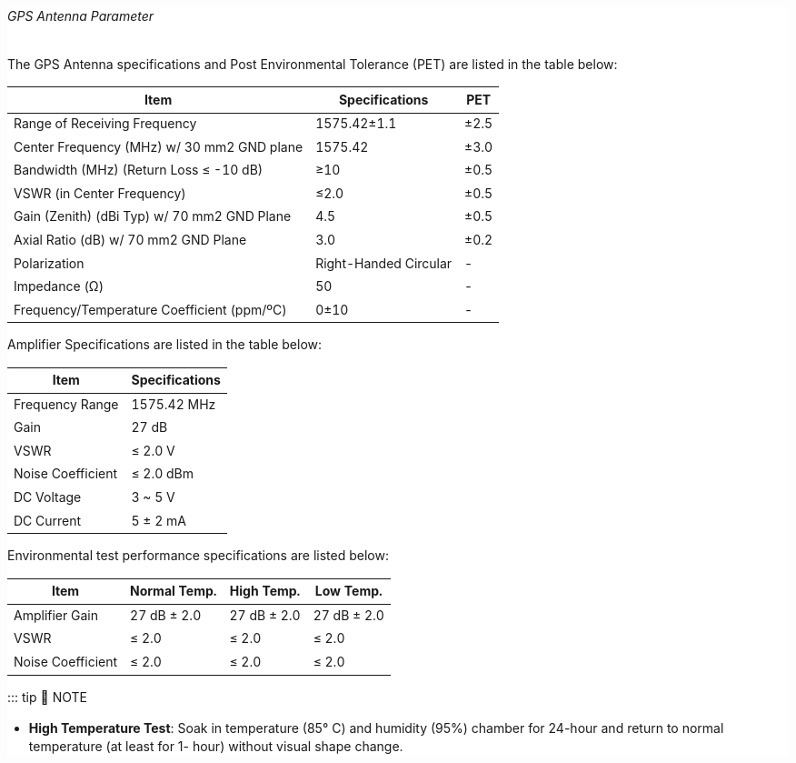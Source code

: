 
###### GPS Antenna Parameter

The GPS Antenna specifications and Post Environmental Tolerance (PET) are listed in the table below:


| Item                                             | Specifications        | PET  |
| ------------------------------------------------ | --------------------- | ---- |
| Range of Receiving Frequency                     | 1575.42±1.1           | ±2.5 |
| Center Frequency (MHz) w/ 30&nbsp;mm2 GND plane  | 1575.42               | ±3.0 |
| Bandwidth (MHz) (Return Loss ≤ -10&nbsp;dB)      | ≥10                   | ±0.5 |
| VSWR (in Center Frequency)                       | ≤2.0                  | ±0.5 |
| Gain (Zenith) (dBi Typ) w/ 70&nbsp;mm2 GND Plane | 4.5                   | ±0.5 |
| Axial Ratio (dB) w/ 70&nbsp;mm2 GND Plane        | 3.0                   | ±0.2 |
| Polarization                                     | Right-Handed Circular | -    |
| Impedance (Ω)                                    | 50                    | -    |
| Frequency/Temperature Coefficient (ppm/ºC)       | 0±10                  | -    |

Amplifier Specifications are listed in the table below:

| Item              | Specifications   |
| ----------------- | ---------------- |
| Frequency Range   | 1575.42&nbsp;MHz |
| Gain              | 27&nbsp;dB       |
| VSWR              | ≤ 2.0&nbsp;V     |
| Noise Coefficient | ≤ 2.0&nbsp;dBm   |
| DC Voltage        | 3 ~ 5&nbsp;V     |
| DC Current        | 5 ± 2&nbsp;mA    |

Environmental test performance specifications are listed below:

| Item              | Normal Temp.     | High Temp.       | Low Temp.        |
| ----------------- | ---------------- | ---------------- | ---------------- |
| Amplifier Gain    | 27&nbsp;dB ± 2.0 | 27&nbsp;dB ± 2.0 | 27&nbsp;dB ± 2.0 |
| VSWR              | ≤ 2.0            | ≤ 2.0            | ≤ 2.0            |
| Noise Coefficient | ≤ 2.0            | ≤ 2.0            | ≤ 2.0            |

::: tip 📝 NOTE

- **High Temperature Test**: Soak in temperature (85°&nbsp;C) and humidity (95%) chamber for 24-hour and return to normal temperature (at least for 1- hour) without visual shape change.
